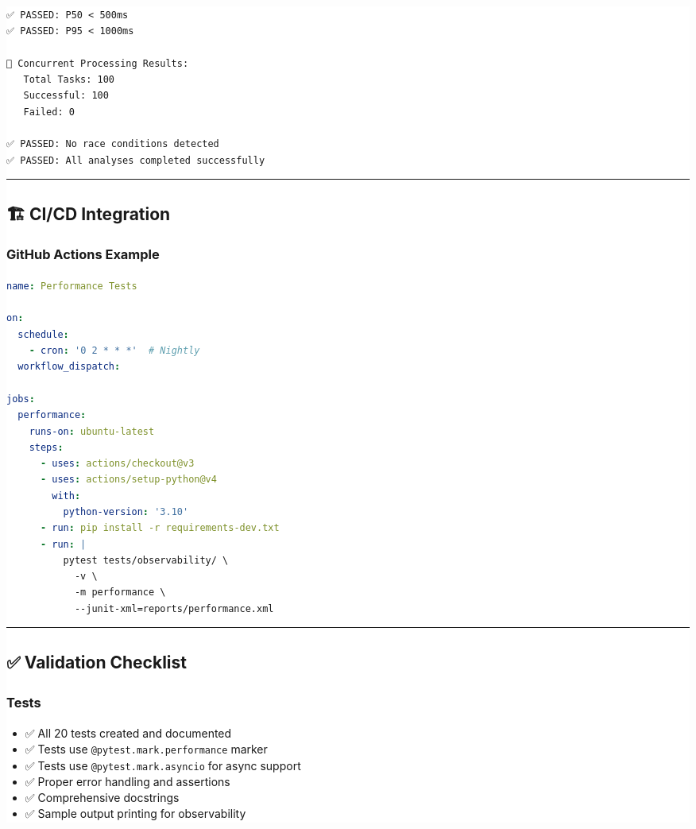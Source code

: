 ```
✅ PASSED: P50 < 500ms
✅ PASSED: P95 < 1000ms

🔄 Concurrent Processing Results:
   Total Tasks: 100
   Successful: 100
   Failed: 0
   
✅ PASSED: No race conditions detected
✅ PASSED: All analyses completed successfully
```

---

## 🏗️ CI/CD Integration

### GitHub Actions Example
```yaml
name: Performance Tests

on:
  schedule:
    - cron: '0 2 * * *'  # Nightly
  workflow_dispatch:

jobs:
  performance:
    runs-on: ubuntu-latest
    steps:
      - uses: actions/checkout@v3
      - uses: actions/setup-python@v4
        with:
          python-version: '3.10'
      - run: pip install -r requirements-dev.txt
      - run: |
          pytest tests/observability/ \
            -v \
            -m performance \
            --junit-xml=reports/performance.xml
```

---

## ✅ Validation Checklist

### Tests
- ✅ All 20 tests created and documented
- ✅ Tests use `@pytest.mark.performance` marker
- ✅ Tests use `@pytest.mark.asyncio` for async support
- ✅ Proper error handling and assertions
- ✅ Comprehensive docstrings
- ✅ Sample output printing for observability
